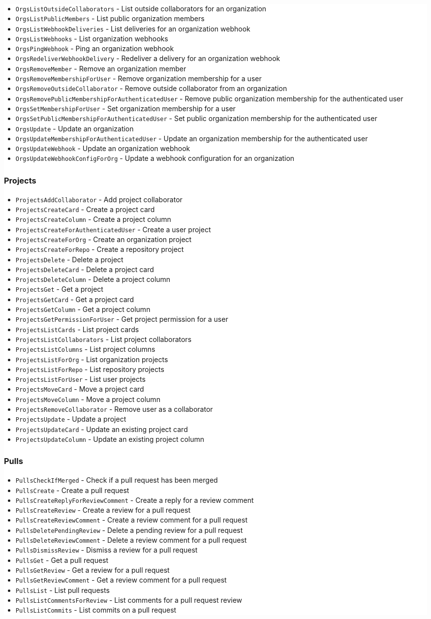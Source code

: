 * `OrgsListOutsideCollaborators` - List outside collaborators for an organization
* `OrgsListPublicMembers` - List public organization members
* `OrgsListWebhookDeliveries` - List deliveries for an organization webhook
* `OrgsListWebhooks` - List organization webhooks
* `OrgsPingWebhook` - Ping an organization webhook
* `OrgsRedeliverWebhookDelivery` - Redeliver a delivery for an organization webhook
* `OrgsRemoveMember` - Remove an organization member
* `OrgsRemoveMembershipForUser` - Remove organization membership for a user
* `OrgsRemoveOutsideCollaborator` - Remove outside collaborator from an organization
* `OrgsRemovePublicMembershipForAuthenticatedUser` - Remove public organization membership for the authenticated user
* `OrgsSetMembershipForUser` - Set organization membership for a user
* `OrgsSetPublicMembershipForAuthenticatedUser` - Set public organization membership for the authenticated user
* `OrgsUpdate` - Update an organization
* `OrgsUpdateMembershipForAuthenticatedUser` - Update an organization membership for the authenticated user
* `OrgsUpdateWebhook` - Update an organization webhook
* `OrgsUpdateWebhookConfigForOrg` - Update a webhook configuration for an organization

### Projects

* `ProjectsAddCollaborator` - Add project collaborator
* `ProjectsCreateCard` - Create a project card
* `ProjectsCreateColumn` - Create a project column
* `ProjectsCreateForAuthenticatedUser` - Create a user project
* `ProjectsCreateForOrg` - Create an organization project
* `ProjectsCreateForRepo` - Create a repository project
* `ProjectsDelete` - Delete a project
* `ProjectsDeleteCard` - Delete a project card
* `ProjectsDeleteColumn` - Delete a project column
* `ProjectsGet` - Get a project
* `ProjectsGetCard` - Get a project card
* `ProjectsGetColumn` - Get a project column
* `ProjectsGetPermissionForUser` - Get project permission for a user
* `ProjectsListCards` - List project cards
* `ProjectsListCollaborators` - List project collaborators
* `ProjectsListColumns` - List project columns
* `ProjectsListForOrg` - List organization projects
* `ProjectsListForRepo` - List repository projects
* `ProjectsListForUser` - List user projects
* `ProjectsMoveCard` - Move a project card
* `ProjectsMoveColumn` - Move a project column
* `ProjectsRemoveCollaborator` - Remove user as a collaborator
* `ProjectsUpdate` - Update a project
* `ProjectsUpdateCard` - Update an existing project card
* `ProjectsUpdateColumn` - Update an existing project column

### Pulls

* `PullsCheckIfMerged` - Check if a pull request has been merged
* `PullsCreate` - Create a pull request
* `PullsCreateReplyForReviewComment` - Create a reply for a review comment
* `PullsCreateReview` - Create a review for a pull request
* `PullsCreateReviewComment` - Create a review comment for a pull request
* `PullsDeletePendingReview` - Delete a pending review for a pull request
* `PullsDeleteReviewComment` - Delete a review comment for a pull request
* `PullsDismissReview` - Dismiss a review for a pull request
* `PullsGet` - Get a pull request
* `PullsGetReview` - Get a review for a pull request
* `PullsGetReviewComment` - Get a review comment for a pull request
* `PullsList` - List pull requests
* `PullsListCommentsForReview` - List comments for a pull request review
* `PullsListCommits` - List commits on a pull request